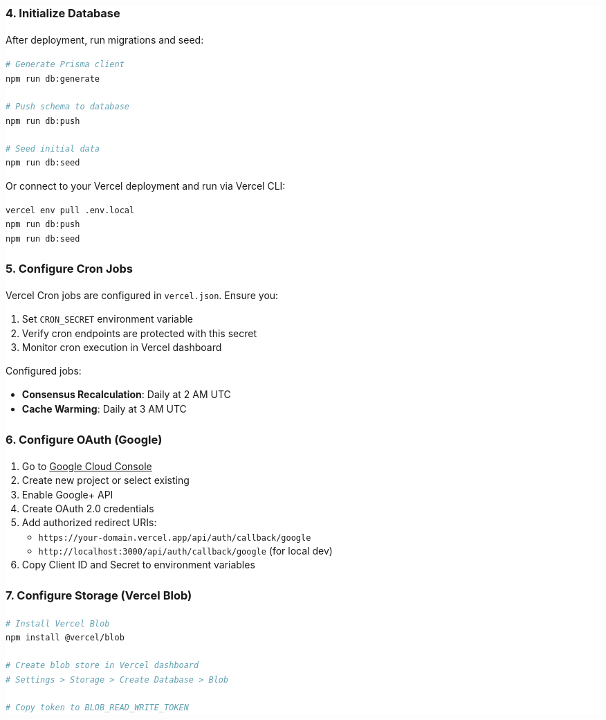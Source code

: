 ### 4. Initialize Database

After deployment, run migrations and seed:

```bash
# Generate Prisma client
npm run db:generate

# Push schema to database
npm run db:push

# Seed initial data
npm run db:seed
```

Or connect to your Vercel deployment and run via Vercel CLI:

```bash
vercel env pull .env.local
npm run db:push
npm run db:seed
```

### 5. Configure Cron Jobs

Vercel Cron jobs are configured in `vercel.json`. Ensure you:

1. Set `CRON_SECRET` environment variable
2. Verify cron endpoints are protected with this secret
3. Monitor cron execution in Vercel dashboard

Configured jobs:
- **Consensus Recalculation**: Daily at 2 AM UTC
- **Cache Warming**: Daily at 3 AM UTC

### 6. Configure OAuth (Google)

1. Go to [Google Cloud Console](https://console.cloud.google.com)
2. Create new project or select existing
3. Enable Google+ API
4. Create OAuth 2.0 credentials
5. Add authorized redirect URIs:
   - `https://your-domain.vercel.app/api/auth/callback/google`
   - `http://localhost:3000/api/auth/callback/google` (for local dev)
6. Copy Client ID and Secret to environment variables

### 7. Configure Storage (Vercel Blob)

```bash
# Install Vercel Blob
npm install @vercel/blob

# Create blob store in Vercel dashboard
# Settings > Storage > Create Database > Blob

# Copy token to BLOB_READ_WRITE_TOKEN
```
